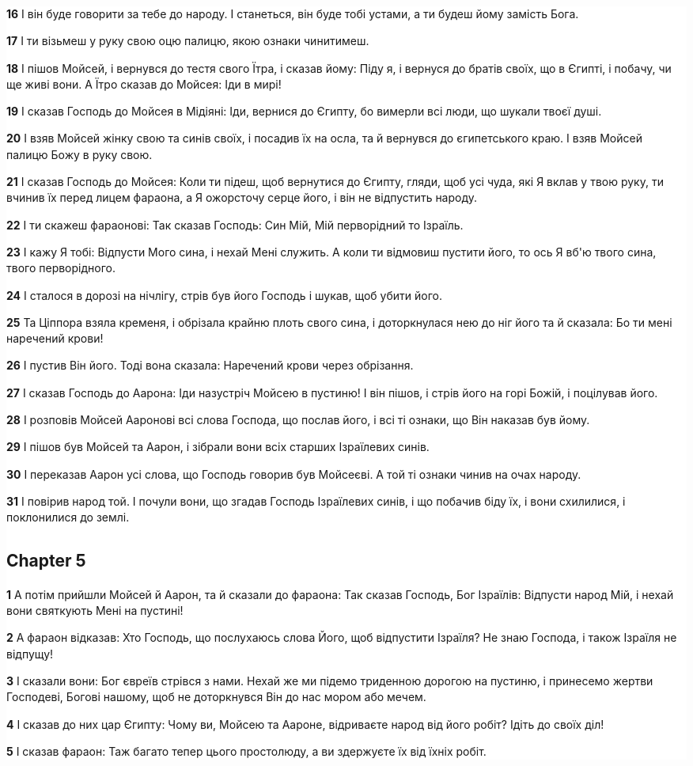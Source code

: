 **16** І він буде говорити за тебе до народу. І станеться, він буде тобі устами, а ти будеш йому замість Бога.

**17** І ти візьмеш у руку свою оцю палицю, якою ознаки чинитимеш.

**18** І пішов Мойсей, і вернувся до тестя свого Їтра, і сказав йому: Піду я, і вернуся до братів своїх, що в Єгипті, і побачу, чи ще живі вони. А Їтро сказав до Мойсея: Іди в мирі!

**19** І сказав Господь до Мойсея в Мідіяні: Іди, вернися до Єгипту, бо вимерли всі люди, що шукали твоєї душі.

**20** І взяв Мойсей жінку свою та синів своїх, і посадив їх на осла, та й вернувся до єгипетського краю. І взяв Мойсей палицю Божу в руку свою.

**21** І сказав Господь до Мойсея: Коли ти підеш, щоб вернутися до Єгипту, гляди, щоб усі чуда, які Я вклав у твою руку, ти вчинив їх перед лицем фараона, а Я ожорсточу серце його, і він не відпустить народу.

**22** І ти скажеш фараонові: Так сказав Господь: Син Мій, Мій перворідний то Ізраїль.

**23** І кажу Я тобі: Відпусти Мого сина, і нехай Мені служить. А коли ти відмовиш пустити його, то ось Я вб'ю твого сина, твого перворідного.

**24** І сталося в дорозі на нічлігу, стрів був його Господь і шукав, щоб убити його.

**25** Та Ціппора взяла кременя, і обрізала крайню плоть свого сина, і доторкнулася нею до ніг його та й сказала: Бо ти мені наречений крови!

**26** І пустив Він його. Тоді вона сказала: Наречений крови через обрізання.

**27** І сказав Господь до Аарона: Іди назустріч Мойсею в пустиню! І він пішов, і стрів його на горі Божій, і поцілував його.

**28** І розповів Мойсей Ааронові всі слова Господа, що послав його, і всі ті ознаки, що Він наказав був йому.

**29** І пішов був Мойсей та Аарон, і зібрали вони всіх старших Ізраїлевих синів.

**30** І переказав Аарон усі слова, що Господь говорив був Мойсеєві. А той ті ознаки чинив на очах народу.

**31** І повірив народ той. І почули вони, що згадав Господь Ізраїлевих синів, і що побачив біду їх, і вони схилилися, і поклонилися до землі.

## Chapter 5

**1** А потім прийшли Мойсей й Аарон, та й сказали до фараона: Так сказав Господь, Бог Ізраїлів: Відпусти народ Мій, і нехай вони святкують Мені на пустині!

**2** А фараон відказав: Хто Господь, що послухаюсь слова Його, щоб відпустити Ізраїля? Не знаю Господа, і також Ізраїля не відпущу!

**3** І сказали вони: Бог євреїв стрівся з нами. Нехай же ми підемо триденною дорогою на пустиню, і принесемо жертви Господеві, Богові нашому, щоб не доторкнувся Він до нас мором або мечем.

**4** І сказав до них цар Єгипту: Чому ви, Мойсею та Аароне, відриваєте народ від його робіт? Ідіть до своїх діл!

**5** І сказав фараон: Таж багато тепер цього простолюду, а ви здержуєте їх від їхніх робіт.

